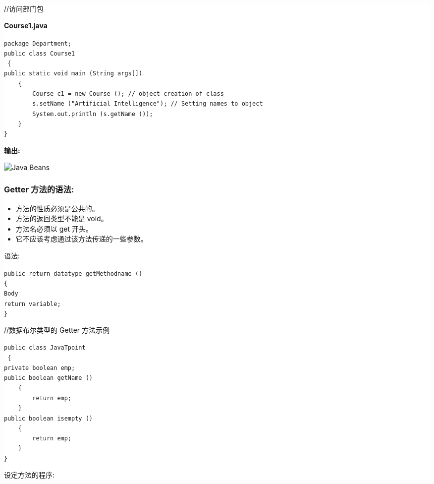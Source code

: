 //访问部门包

**Course1.java**

```
package Department;
public class Course1
 {
public static void main (String args[])
    {
        Course c1 = new Course (); // object creation of class
        s.setName ("Artificial Intelligence"); // Setting names to object
        System.out.println (s.getName ());
    }
}
```

**输出:**

![Java Beans](../Images/a7e07378898c99329a377de295cbdc93.png)  

### Getter 方法的语法:

*   方法的性质必须是公共的。
*   方法的返回类型不能是 void。
*   方法名必须以 get 开头。
*   它不应该考虑通过该方法传递的一些参数。

语法:

```
public return_datatype getMethodname ()
{
Body
return variable;
}
```

//数据布尔类型的 Getter 方法示例

```
public class JavaTpoint
 {
private boolean emp;
public boolean getName ()
    {
        return emp;
    }
public boolean isempty ()
    {
        return emp;
    }
} 
```

设定方法的程序:
